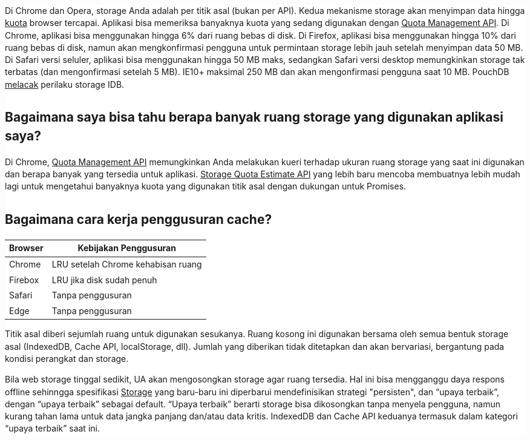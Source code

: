 Di Chrome dan Opera, storage Anda adalah per titik asal (bukan per API). Kedua mekanisme storage akan menyimpan data hingga [kuota](http://www.html5rocks.com/en/tutorials/offline/quota-research/) browser tercapai. Aplikasi bisa memeriksa banyaknya kuota yang sedang digunakan dengan [Quota Management API](https://developer.mozilla.org/en-US/docs/Web/API/StorageQuota). Di Chrome, aplikasi bisa menggunakan hingga 6% dari ruang bebas di disk. Di Firefox, aplikasi bisa menggunakan hingga 10% dari ruang bebas di disk, namun akan mengkonfirmasi pengguna untuk permintaan storage lebih jauh setelah menyimpan data 50 MB. Di Safari versi seluler, aplikasi bisa menggunakan hingga 50 MB maks, sedangkan Safari versi desktop memungkinkan storage tak terbatas (dan mengonfirmasi setelah 5 MB). IE10+ maksimal 250 MB dan akan mengonfirmasi pengguna saat 10 MB. PouchDB [melacak](https://pouchdb.com/faq.html#data_limits) perilaku storage IDB.

## Bagaimana saya bisa tahu berapa banyak ruang storage yang digunakan aplikasi saya?

Di Chrome, [Quota Management API](https://www.w3.org/TR/quota-api/) memungkinkan Anda melakukan kueri terhadap ukuran ruang storage yang saat ini digunakan dan berapa banyak yang tersedia untuk aplikasi. [Storage Quota Estimate API](https://www.chromestatus.com/features/5630353511284736) yang lebih baru mencoba membuatnya lebih mudah lagi untuk mengetahui banyaknya kuota yang digunakan titik asal dengan dukungan untuk Promises.

## Bagaimana cara kerja penggusuran cache?

<table>
  <thead>
    <th>Browser</th>
    <th>Kebijakan Penggusuran</th>
  </thead>
  <tbody>
    <tr>
      <td>Chrome</td>
      <td>LRU setelah Chrome kehabisan ruang</td>
    </tr>
    <tr>
      <td>Firebox</td>
      <td>LRU jika disk sudah penuh</td>
    </tr>
    <tr>
      <td>Safari</td>
      <td>Tanpa penggusuran</td>
    </tr>
    <tr>
      <td>Edge</td>
      <td>Tanpa penggusuran</td>
    </tr>
  <tbody>
</table>

Titik asal diberi sejumlah ruang untuk digunakan sesukanya. Ruang kosong ini digunakan bersama oleh semua bentuk storage asal (IndexedDB, Cache API, localStorage, dll). Jumlah yang diberikan tidak ditetapkan dan akan bervariasi, bergantung pada kondisi perangkat dan storage.

Bila web storage tinggal sedikit, UA akan mengosongkan storage agar ruang tersedia. Hal ini bisa mengganggu daya respons offline sehinngga spesifikasi [Storage](https://storage.spec.whatwg.org/) yang baru-baru ini diperbarui mendefinisikan strategi "persisten", dan “upaya terbaik”, dengan “upaya terbaik” sebagai default. “Upaya terbaik” berarti storage bisa dikosongkan tanpa menyela pengguna, namun kurang tahan lama untuk data jangka panjang dan/atau data kritis. IndexedDB dan Cache API keduanya termasuk dalam kategori “upaya terbaik” saat ini.

